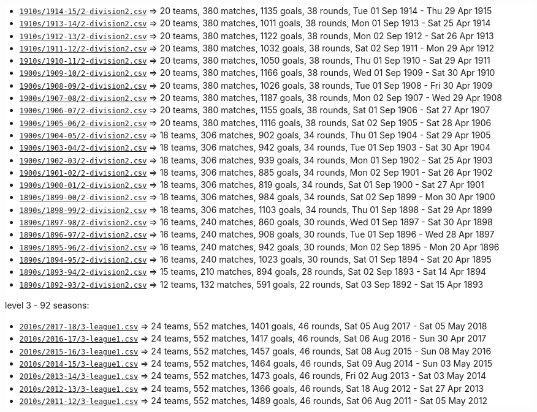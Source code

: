 - [`1910s/1914-15/2-division2.csv`](1910s/1914-15/2-division2.csv) =>  20 teams,  380 matches,  1135 goals,  38 rounds,  Tue 01 Sep 1914 - Thu 29 Apr 1915
- [`1910s/1913-14/2-division2.csv`](1910s/1913-14/2-division2.csv) =>  20 teams,  380 matches,  1011 goals,  38 rounds,  Mon 01 Sep 1913 - Sat 25 Apr 1914
- [`1910s/1912-13/2-division2.csv`](1910s/1912-13/2-division2.csv) =>  20 teams,  380 matches,  1122 goals,  38 rounds,  Mon 02 Sep 1912 - Sat 26 Apr 1913
- [`1910s/1911-12/2-division2.csv`](1910s/1911-12/2-division2.csv) =>  20 teams,  380 matches,  1032 goals,  38 rounds,  Sat 02 Sep 1911 - Mon 29 Apr 1912
- [`1910s/1910-11/2-division2.csv`](1910s/1910-11/2-division2.csv) =>  20 teams,  380 matches,  1050 goals,  38 rounds,  Thu 01 Sep 1910 - Sat 29 Apr 1911
- [`1900s/1909-10/2-division2.csv`](1900s/1909-10/2-division2.csv) =>  20 teams,  380 matches,  1166 goals,  38 rounds,  Wed 01 Sep 1909 - Sat 30 Apr 1910
- [`1900s/1908-09/2-division2.csv`](1900s/1908-09/2-division2.csv) =>  20 teams,  380 matches,  1026 goals,  38 rounds,  Tue 01 Sep 1908 - Fri 30 Apr 1909
- [`1900s/1907-08/2-division2.csv`](1900s/1907-08/2-division2.csv) =>  20 teams,  380 matches,  1187 goals,  38 rounds,  Mon 02 Sep 1907 - Wed 29 Apr 1908
- [`1900s/1906-07/2-division2.csv`](1900s/1906-07/2-division2.csv) =>  20 teams,  380 matches,  1155 goals,  38 rounds,  Sat 01 Sep 1906 - Sat 27 Apr 1907
- [`1900s/1905-06/2-division2.csv`](1900s/1905-06/2-division2.csv) =>  20 teams,  380 matches,  1116 goals,  38 rounds,  Sat 02 Sep 1905 - Sat 28 Apr 1906
- [`1900s/1904-05/2-division2.csv`](1900s/1904-05/2-division2.csv) =>  18 teams,  306 matches,  902 goals,  34 rounds,  Thu 01 Sep 1904 - Sat 29 Apr 1905
- [`1900s/1903-04/2-division2.csv`](1900s/1903-04/2-division2.csv) =>  18 teams,  306 matches,  942 goals,  34 rounds,  Tue 01 Sep 1903 - Sat 30 Apr 1904
- [`1900s/1902-03/2-division2.csv`](1900s/1902-03/2-division2.csv) =>  18 teams,  306 matches,  939 goals,  34 rounds,  Mon 01 Sep 1902 - Sat 25 Apr 1903
- [`1900s/1901-02/2-division2.csv`](1900s/1901-02/2-division2.csv) =>  18 teams,  306 matches,  885 goals,  34 rounds,  Mon 02 Sep 1901 - Sat 26 Apr 1902
- [`1900s/1900-01/2-division2.csv`](1900s/1900-01/2-division2.csv) =>  18 teams,  306 matches,  819 goals,  34 rounds,  Sat 01 Sep 1900 - Sat 27 Apr 1901
- [`1890s/1899-00/2-division2.csv`](1890s/1899-00/2-division2.csv) =>  18 teams,  306 matches,  984 goals,  34 rounds,  Sat 02 Sep 1899 - Mon 30 Apr 1900
- [`1890s/1898-99/2-division2.csv`](1890s/1898-99/2-division2.csv) =>  18 teams,  306 matches,  1103 goals,  34 rounds,  Thu 01 Sep 1898 - Sat 29 Apr 1899
- [`1890s/1897-98/2-division2.csv`](1890s/1897-98/2-division2.csv) =>  16 teams,  240 matches,  860 goals,  30 rounds,  Wed 01 Sep 1897 - Sat 30 Apr 1898
- [`1890s/1896-97/2-division2.csv`](1890s/1896-97/2-division2.csv) =>  16 teams,  240 matches,  908 goals,  30 rounds,  Tue 01 Sep 1896 - Wed 28 Apr 1897
- [`1890s/1895-96/2-division2.csv`](1890s/1895-96/2-division2.csv) =>  16 teams,  240 matches,  942 goals,  30 rounds,  Mon 02 Sep 1895 - Mon 20 Apr 1896
- [`1890s/1894-95/2-division2.csv`](1890s/1894-95/2-division2.csv) =>  16 teams,  240 matches,  1023 goals,  30 rounds,  Sat 01 Sep 1894 - Sat 20 Apr 1895
- [`1890s/1893-94/2-division2.csv`](1890s/1893-94/2-division2.csv) =>  15 teams,  210 matches,  894 goals,  28 rounds,  Sat 02 Sep 1893 - Sat 14 Apr 1894
- [`1890s/1892-93/2-division2.csv`](1890s/1892-93/2-division2.csv) =>  12 teams,  132 matches,  591 goals,  22 rounds,  Sat 03 Sep 1892 - Sat 15 Apr 1893


level 3 - 92 seasons:
- [`2010s/2017-18/3-league1.csv`](2010s/2017-18/3-league1.csv) =>  24 teams,  552 matches,  1401 goals,  46 rounds,  Sat 05 Aug 2017 - Sat 05 May 2018
- [`2010s/2016-17/3-league1.csv`](2010s/2016-17/3-league1.csv) =>  24 teams,  552 matches,  1417 goals,  46 rounds,  Sat 06 Aug 2016 - Sun 30 Apr 2017
- [`2010s/2015-16/3-league1.csv`](2010s/2015-16/3-league1.csv) =>  24 teams,  552 matches,  1457 goals,  46 rounds,  Sat 08 Aug 2015 - Sun 08 May 2016
- [`2010s/2014-15/3-league1.csv`](2010s/2014-15/3-league1.csv) =>  24 teams,  552 matches,  1464 goals,  46 rounds,  Sat 09 Aug 2014 - Sun 03 May 2015
- [`2010s/2013-14/3-league1.csv`](2010s/2013-14/3-league1.csv) =>  24 teams,  552 matches,  1473 goals,  46 rounds,  Fri 02 Aug 2013 - Sat 03 May 2014
- [`2010s/2012-13/3-league1.csv`](2010s/2012-13/3-league1.csv) =>  24 teams,  552 matches,  1366 goals,  46 rounds,  Sat 18 Aug 2012 - Sat 27 Apr 2013
- [`2010s/2011-12/3-league1.csv`](2010s/2011-12/3-league1.csv) =>  24 teams,  552 matches,  1489 goals,  46 rounds,  Sat 06 Aug 2011 - Sat 05 May 2012